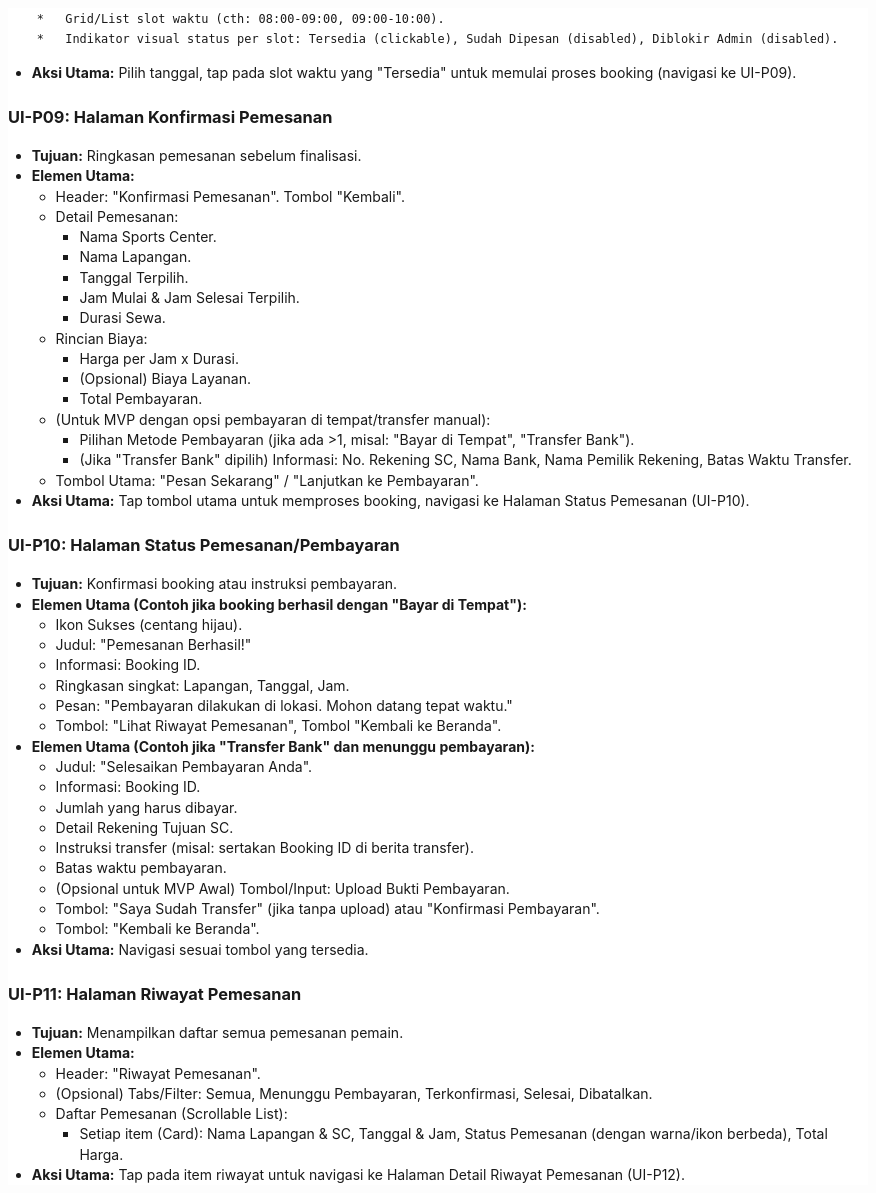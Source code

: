         *   Grid/List slot waktu (cth: 08:00-09:00, 09:00-10:00).
        *   Indikator visual status per slot: Tersedia (clickable), Sudah Dipesan (disabled), Diblokir Admin (disabled).
*   **Aksi Utama:** Pilih tanggal, tap pada slot waktu yang "Tersedia" untuk memulai proses booking (navigasi ke UI-P09).

### UI-P09: Halaman Konfirmasi Pemesanan
*   **Tujuan:** Ringkasan pemesanan sebelum finalisasi.
*   **Elemen Utama:**
    *   Header: "Konfirmasi Pemesanan". Tombol "Kembali".
    *   Detail Pemesanan:
        *   Nama Sports Center.
        *   Nama Lapangan.
        *   Tanggal Terpilih.
        *   Jam Mulai & Jam Selesai Terpilih.
        *   Durasi Sewa.
    *   Rincian Biaya:
        *   Harga per Jam x Durasi.
        *   (Opsional) Biaya Layanan.
        *   Total Pembayaran.
    *   (Untuk MVP dengan opsi pembayaran di tempat/transfer manual):
        *   Pilihan Metode Pembayaran (jika ada >1, misal: "Bayar di Tempat", "Transfer Bank").
        *   (Jika "Transfer Bank" dipilih) Informasi: No. Rekening SC, Nama Bank, Nama Pemilik Rekening, Batas Waktu Transfer.
    *   Tombol Utama: "Pesan Sekarang" / "Lanjutkan ke Pembayaran".
*   **Aksi Utama:** Tap tombol utama untuk memproses booking, navigasi ke Halaman Status Pemesanan (UI-P10).

### UI-P10: Halaman Status Pemesanan/Pembayaran
*   **Tujuan:** Konfirmasi booking atau instruksi pembayaran.
*   **Elemen Utama (Contoh jika booking berhasil dengan "Bayar di Tempat"):**
    *   Ikon Sukses (centang hijau).
    *   Judul: "Pemesanan Berhasil!"
    *   Informasi: Booking ID.
    *   Ringkasan singkat: Lapangan, Tanggal, Jam.
    *   Pesan: "Pembayaran dilakukan di lokasi. Mohon datang tepat waktu."
    *   Tombol: "Lihat Riwayat Pemesanan", Tombol "Kembali ke Beranda".
*   **Elemen Utama (Contoh jika "Transfer Bank" dan menunggu pembayaran):**
    *   Judul: "Selesaikan Pembayaran Anda".
    *   Informasi: Booking ID.
    *   Jumlah yang harus dibayar.
    *   Detail Rekening Tujuan SC.
    *   Instruksi transfer (misal: sertakan Booking ID di berita transfer).
    *   Batas waktu pembayaran.
    *   (Opsional untuk MVP Awal) Tombol/Input: Upload Bukti Pembayaran.
    *   Tombol: "Saya Sudah Transfer" (jika tanpa upload) atau "Konfirmasi Pembayaran".
    *   Tombol: "Kembali ke Beranda".
*   **Aksi Utama:** Navigasi sesuai tombol yang tersedia.

### UI-P11: Halaman Riwayat Pemesanan
*   **Tujuan:** Menampilkan daftar semua pemesanan pemain.
*   **Elemen Utama:**
    *   Header: "Riwayat Pemesanan".
    *   (Opsional) Tabs/Filter: Semua, Menunggu Pembayaran, Terkonfirmasi, Selesai, Dibatalkan.
    *   Daftar Pemesanan (Scrollable List):
        *   Setiap item (Card): Nama Lapangan & SC, Tanggal & Jam, Status Pemesanan (dengan warna/ikon berbeda), Total Harga.
*   **Aksi Utama:** Tap pada item riwayat untuk navigasi ke Halaman Detail Riwayat Pemesanan (UI-P12).
